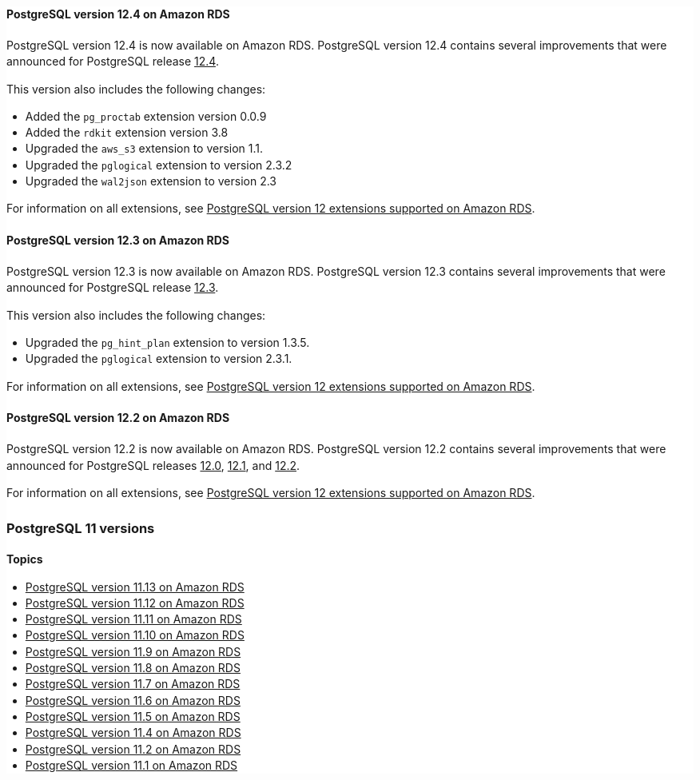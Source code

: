 #### PostgreSQL version 12\.4 on Amazon RDS<a name="PostgreSQL.Concepts.General.version124"></a>

PostgreSQL version 12\.4 is now available on Amazon RDS\. PostgreSQL version 12\.4 contains several improvements that were announced for PostgreSQL release [12\.4](https://www.postgresql.org/docs/12/release-12-4.html)\. 

This version also includes the following changes:
+ Added the `pg_proctab` extension version 0\.0\.9
+ Added the `rdkit` extension version 3\.8
+ Upgraded the `aws_s3` extension to version 1\.1\.
+ Upgraded the `pglogical` extension to version 2\.3\.2
+ Upgraded the `wal2json` extension to version 2\.3 

For information on all extensions, see [PostgreSQL version 12 extensions supported on Amazon RDS](#PostgreSQL.Concepts.General.FeatureSupport.Extensions.12x)\.

#### PostgreSQL version 12\.3 on Amazon RDS<a name="PostgreSQL.Concepts.General.version123"></a>

PostgreSQL version 12\.3 is now available on Amazon RDS\. PostgreSQL version 12\.3 contains several improvements that were announced for PostgreSQL release [12\.3](https://www.postgresql.org/docs/12/release-12-3.html)\. 

This version also includes the following changes:
+ Upgraded the `pg_hint_plan` extension to version 1\.3\.5\.
+ Upgraded the `pglogical` extension to version 2\.3\.1\.

For information on all extensions, see [PostgreSQL version 12 extensions supported on Amazon RDS](#PostgreSQL.Concepts.General.FeatureSupport.Extensions.12x)\.

#### PostgreSQL version 12\.2 on Amazon RDS<a name="PostgreSQL.Concepts.General.version122"></a>

PostgreSQL version 12\.2 is now available on Amazon RDS\. PostgreSQL version 12\.2 contains several improvements that were announced for PostgreSQL releases [12\.0](https://www.postgresql.org/docs/12/release-12.html), [12\.1](https://www.postgresql.org/docs/12/release-12-1.html), and [12\.2](https://www.postgresql.org/docs/12/release-12-2.html)\. 

For information on all extensions, see [PostgreSQL version 12 extensions supported on Amazon RDS](#PostgreSQL.Concepts.General.FeatureSupport.Extensions.12x)\.

### PostgreSQL 11 versions<a name="PostgreSQL.Concepts.General.version11"></a>

**Topics**
+ [PostgreSQL version 11\.13 on Amazon RDS](#PostgreSQL.Concepts.General.version1113)
+ [PostgreSQL version 11\.12 on Amazon RDS](#PostgreSQL.Concepts.General.version1112)
+ [PostgreSQL version 11\.11 on Amazon RDS](#PostgreSQL.Concepts.General.version1111)
+ [PostgreSQL version 11\.10 on Amazon RDS](#PostgreSQL.Concepts.General.version1110)
+ [PostgreSQL version 11\.9 on Amazon RDS](#PostgreSQL.Concepts.General.version119)
+ [PostgreSQL version 11\.8 on Amazon RDS](#PostgreSQL.Concepts.General.version118)
+ [PostgreSQL version 11\.7 on Amazon RDS](#PostgreSQL.Concepts.General.version117)
+ [PostgreSQL version 11\.6 on Amazon RDS](#PostgreSQL.Concepts.General.version116)
+ [PostgreSQL version 11\.5 on Amazon RDS](#PostgreSQL.Concepts.General.version115)
+ [PostgreSQL version 11\.4 on Amazon RDS](#PostgreSQL.Concepts.General.version114)
+ [PostgreSQL version 11\.2 on Amazon RDS](#PostgreSQL.Concepts.General.version112)
+ [PostgreSQL version 11\.1 on Amazon RDS](#PostgreSQL.Concepts.General.version111)
